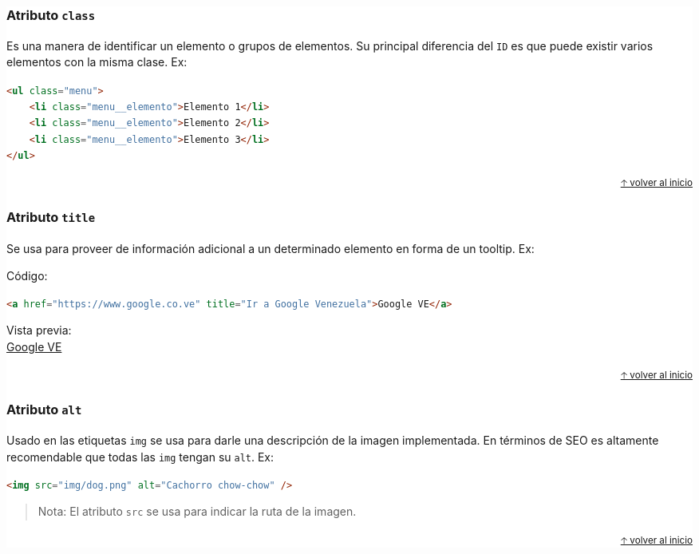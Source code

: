 ### Atributo `class`
Es una manera de identificar un elemento o grupos de elementos. Su principal diferencia del `ID` es que puede existir varios elementos con la misma clase. Ex:

```html
<ul class="menu">
    <li class="menu__elemento">Elemento 1</li>
    <li class="menu__elemento">Elemento 2</li>
    <li class="menu__elemento">Elemento 3</li>
</ul>
```

<div align="right">
    <small>
        <a href="#tabla-de-contenido">
            🡡 volver al inicio
        </a>
    </small>
</div>


### Atributo `title`
Se usa para proveer de información adicional a un determinado elemento en forma de un tooltip. Ex:

Código:
```html
<a href="https://www.google.co.ve" title="Ir a Google Venezuela">Google VE</a>
```
Vista previa: </br>
<a href="https://www.google.co.ve" title="Ir a Google Venezuela">Google VE</a>

<div align="right">
    <small>
        <a href="#tabla-de-contenido">
            🡡 volver al inicio
        </a>
    </small>
</div>

### Atributo `alt`
Usado en las etiquetas `img` se usa para darle una descripción de la imagen implementada. En términos de SEO es altamente recomendable que todas las `img` tengan su `alt`. Ex:

```html
<img src="img/dog.png" alt="Cachorro chow-chow" />
```
>Nota: El atributo `src` se usa para indicar la ruta de la imagen.

<div align="right">
    <small>
        <a href="#tabla-de-contenido">
            🡡 volver al inicio
        </a>
    </small>
</div>
